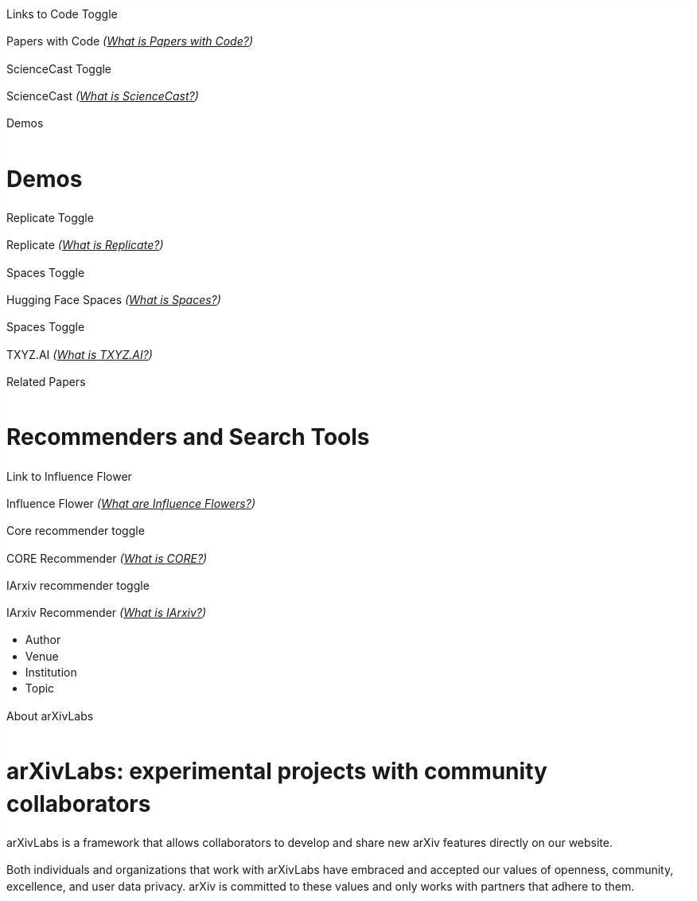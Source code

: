 Links to Code Toggle

Papers with Code *([What is Papers with Code?](https://paperswithcode.com/))*

ScienceCast Toggle

ScienceCast *([What is ScienceCast?](https://sciencecast.org/welcome))*

Demos

# Demos

Replicate Toggle

Replicate *([What is Replicate?](https://replicate.com/docs/arxiv/about))*

Spaces Toggle

Hugging Face Spaces *([What is Spaces?](https://huggingface.co/docs/hub/spaces))*

Spaces Toggle

TXYZ.AI *([What is TXYZ.AI?](https://txyz.ai))*

Related Papers

# Recommenders and Search Tools

Link to Influence Flower

Influence Flower *([What are Influence Flowers?](https://influencemap.cmlab.dev/))*

Core recommender toggle

CORE Recommender *([What is CORE?](https://core.ac.uk/services/recommender))*

IArxiv recommender toggle

IArxiv Recommender
*([What is IArxiv?](https://iarxiv.org/about))*

* Author
* Venue
* Institution
* Topic


About arXivLabs

# arXivLabs: experimental projects with community collaborators

arXivLabs is a framework that allows collaborators to develop and share new arXiv features directly on our website.

Both individuals and organizations that work with arXivLabs have embraced and accepted our values of openness, community, excellence, and user data privacy. arXiv is committed to these values and only works with partners that adhere to them.
